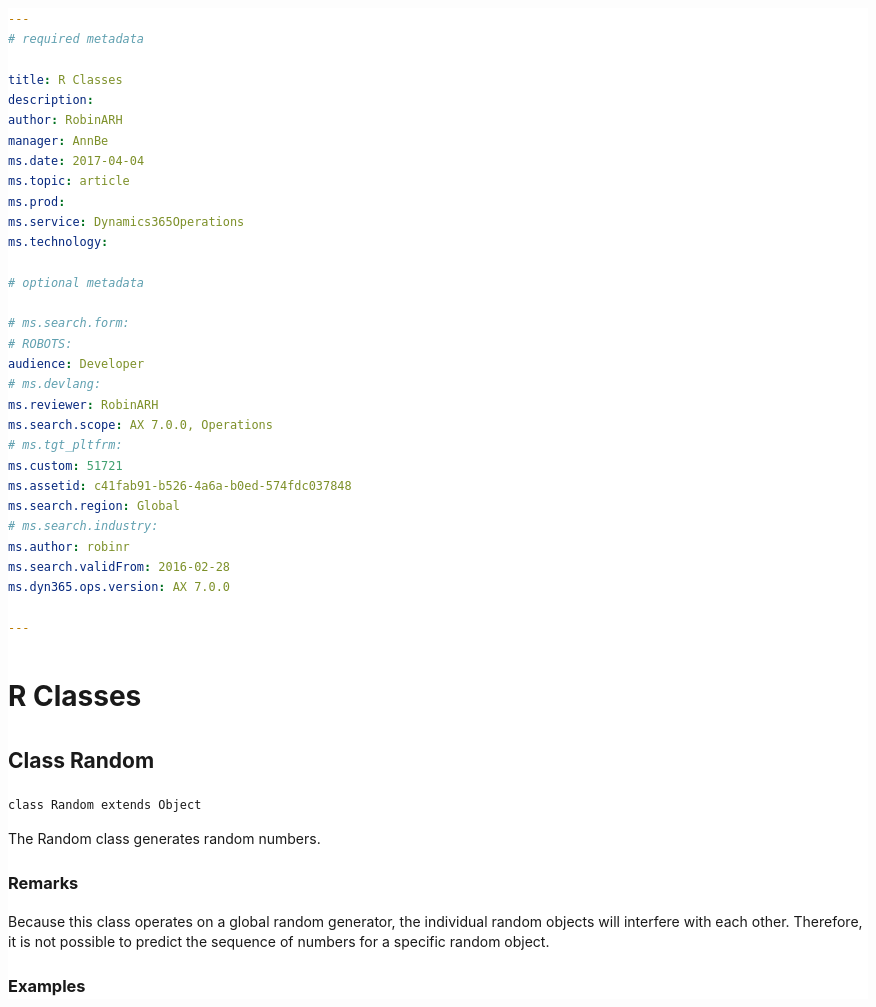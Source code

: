 ```yaml
---
# required metadata

title: R Classes
description: 
author: RobinARH
manager: AnnBe
ms.date: 2017-04-04
ms.topic: article
ms.prod: 
ms.service: Dynamics365Operations
ms.technology: 

# optional metadata

# ms.search.form: 
# ROBOTS: 
audience: Developer
# ms.devlang: 
ms.reviewer: RobinARH
ms.search.scope: AX 7.0.0, Operations
# ms.tgt_pltfrm: 
ms.custom: 51721
ms.assetid: c41fab91-b526-4a6a-b0ed-574fdc037848
ms.search.region: Global
# ms.search.industry: 
ms.author: robinr
ms.search.validFrom: 2016-02-28
ms.dyn365.ops.version: AX 7.0.0

---
```


# R Classes



Class Random
------------

    class Random extends Object

The Random class generates random numbers.

### Remarks

Because this class operates on a global random generator, the individual random objects will interfere with each other. Therefore, it is not possible to predict the sequence of numbers for a specific random object.

### Examples
